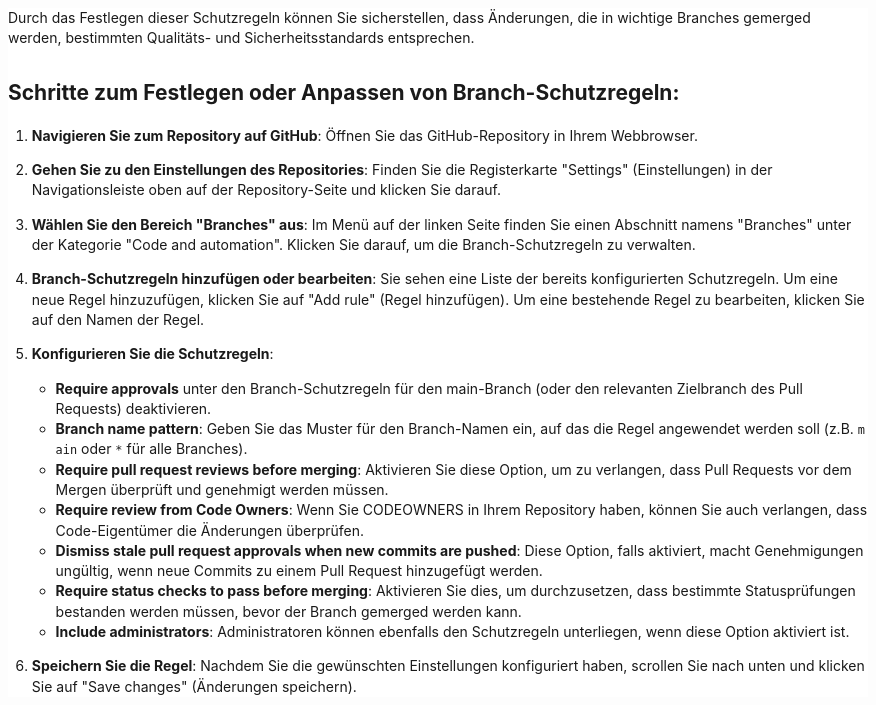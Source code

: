 Durch das Festlegen dieser Schutzregeln können Sie sicherstellen, dass Änderungen, die in wichtige Branches gemerged werden, bestimmten Qualitäts- und Sicherheitsstandards entsprechen.

## Schritte zum Festlegen oder Anpassen von Branch-Schutzregeln:

1. **Navigieren Sie zum Repository auf GitHub**: Öffnen Sie das GitHub-Repository in Ihrem Webbrowser.

2. **Gehen Sie zu den Einstellungen des Repositories**: Finden Sie die Registerkarte "Settings" (Einstellungen) in der Navigationsleiste oben auf der Repository-Seite und klicken Sie darauf.

3. **Wählen Sie den Bereich "Branches" aus**: Im Menü auf der linken Seite finden Sie einen Abschnitt namens "Branches" unter der Kategorie "Code and automation". Klicken Sie darauf, um die Branch-Schutzregeln zu verwalten.

4. **Branch-Schutzregeln hinzufügen oder bearbeiten**: Sie sehen eine Liste der bereits konfigurierten Schutzregeln. Um eine neue Regel hinzuzufügen, klicken Sie auf "Add rule" (Regel hinzufügen). Um eine bestehende Regel zu bearbeiten, klicken Sie auf den Namen der Regel.

5. **Konfigurieren Sie die Schutzregeln**:
   - **Require approvals** unter den Branch-Schutzregeln für den main-Branch (oder den relevanten Zielbranch des Pull Requests) deaktivieren.
   - **Branch name pattern**: Geben Sie das Muster für den Branch-Namen ein, auf das die Regel angewendet werden soll (z.B. `main` oder `*` für alle Branches).
   - **Require pull request reviews before merging**: Aktivieren Sie diese Option, um zu verlangen, dass Pull Requests vor dem Mergen überprüft und genehmigt werden müssen.
   - **Require review from Code Owners**: Wenn Sie CODEOWNERS in Ihrem Repository haben, können Sie auch verlangen, dass Code-Eigentümer die Änderungen überprüfen.
   - **Dismiss stale pull request approvals when new commits are pushed**: Diese Option, falls aktiviert, macht Genehmigungen ungültig, wenn neue Commits zu einem Pull Request hinzugefügt werden.
   - **Require status checks to pass before merging**: Aktivieren Sie dies, um durchzusetzen, dass bestimmte Statusprüfungen bestanden werden müssen, bevor der Branch gemerged werden kann.
   - **Include administrators**: Administratoren können ebenfalls den Schutzregeln unterliegen, wenn diese Option aktiviert ist.

6. **Speichern Sie die Regel**: Nachdem Sie die gewünschten Einstellungen konfiguriert haben, scrollen Sie nach unten und klicken Sie auf "Save changes" (Änderungen speichern).
